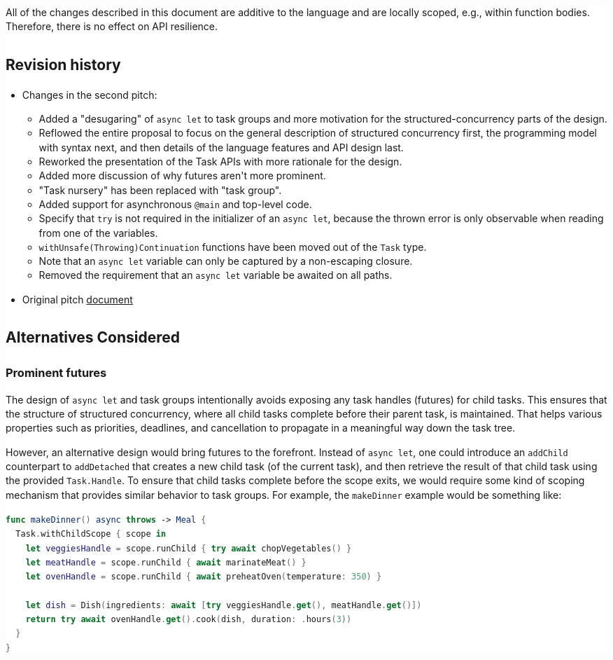 All of the changes described in this document are additive to the language and are locally scoped, e.g., within function bodies. Therefore, there is no effect on API resilience.

## Revision history

* Changes in the second pitch:
  * Added a "desugaring" of `async let` to task groups and more motivation for the structured-concurrency parts of the design.
  * Reflowed the entire proposal to focus on the general description of structured concurrency first, the programming model with syntax next, and then details of the language features and API design last.
  * Reworked the presentation of the Task APIs with more rationale for the design.
  * Added more discussion of why futures aren't more prominent.
  * "Task nursery" has been replaced with "task group".
  * Added support for asynchronous `@main` and top-level code.
  * Specify that `try` is not required in the initializer of an `async let`, because the thrown error is only observable when reading from one of the variables.
  * `withUnsafe(Throwing)Continuation` functions have been moved out of the `Task` type.
  * Note that an `async let` variable can only be captured by a non-escaping closure.
  * Removed the requirement that an `async let` variable be awaited on all paths.

* Original pitch [document](https://github.com/DougGregor/swift-evolution/blob/06fd6b3937f4cd2900bbaf7bb22889c46b5cb6c3/proposals/nnnn-structured-concurrency.md)

## Alternatives Considered

### Prominent futures

The design of `async let` and task groups intentionally avoids exposing any task handles (futures) for child tasks. This ensures that the structure of structured concurrency, where all child tasks complete before their parent task, is maintained. That helps various properties such as priorities, deadlines, and cancellation to propagate in a meaningful way down the task tree.

However, an alternative design would bring futures to the forefront. Instead of `async let`, one could introduce an `addChild` counterpart to `addDetached` that creates a new child task (of the current task), and then retrieve the result of that child task using the provided `Task.Handle`. To ensure that child tasks complete before the scope exits, we would require some kind of scoping mechanism that provides similar behavior to task groups. For example, the `makeDinner` example would be something like:

```swift
func makeDinner() async throws -> Meal {
  Task.withChildScope { scope in 
    let veggiesHandle = scope.runChild { try await chopVegetables() }
    let meatHandle = scope.runChild { await marinateMeat() }
    let ovenHandle = scope.runChild { await preheatOven(temperature: 350) }

    let dish = Dish(ingredients: await [try veggiesHandle.get(), meatHandle.get()])
    return try await ovenHandle.get().cook(dish, duration: .hours(3))
  }
}
```
